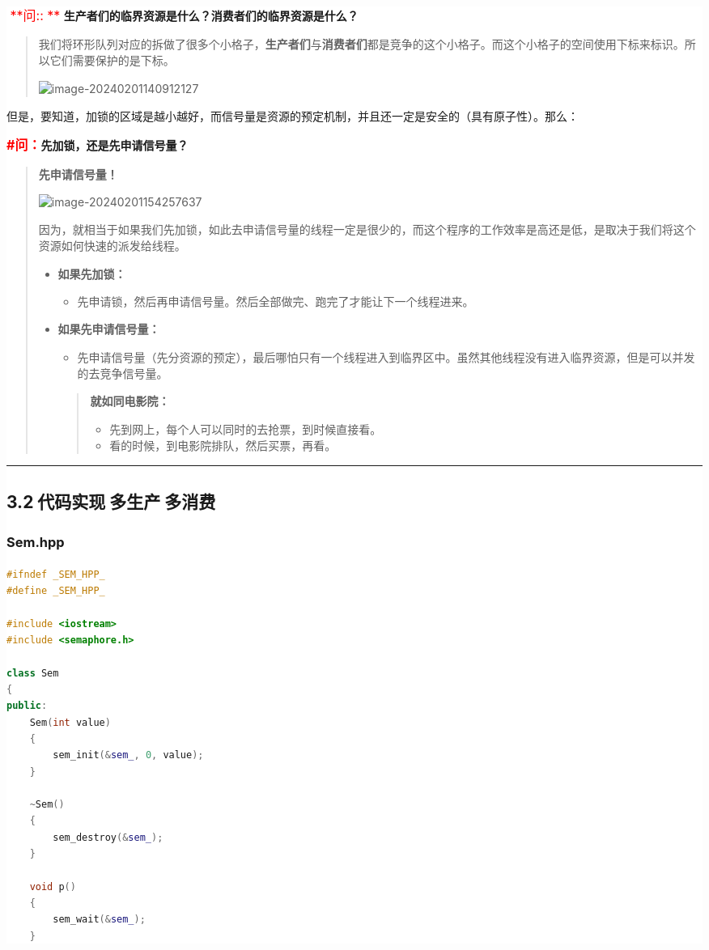 

<font color="red" size="3.5"> **问:: ** </font>**生产者们的临界资源是什么？消费者们的临界资源是什么？**

>  我们将环形队列对应的拆做了很多个小格子，**生产者们**与**消费者们**都是竞争的这个小格子。而这个小格子的空间使用下标来标识。所以它们需要保护的是下标。
>
> ![image-20240201140912127](C:\Users\。\AppData\Roaming\Typora\typora-user-images\image-20240201140912127.png)





但是，要知道，加锁的区域是越小越好，而信号量是资源的预定机制，并且还一定是安全的（具有原子性）。那么：

<font color="red" size="3.5">**#问：**</font>**先加锁，还是先申请信号量？**

>   **先申请信号量！**
>
> ![image-20240201154257637](C:\Users\。\AppData\Roaming\Typora\typora-user-images\image-20240201154257637.png)
>
>    因为，就相当于如果我们先加锁，如此去申请信号量的线程一定是很少的，而这个程序的工作效率是高还是低，是取决于我们将这个资源如何快速的派发给线程。
>
> - **如果先加锁：**
>
>   - 先申请锁，然后再申请信号量。然后全部做完、跑完了才能让下一个线程进来。
>
> - **如果先申请信号量：**
>
>   - 先申请信号量（先分资源的预定），最后哪怕只有一个线程进入到临界区中。虽然其他线程没有进入临界资源，但是可以并发的去竞争信号量。
>
>   > **就如同电影院：**
>   >
>   > - 先到网上，每个人可以同时的去抢票，到时候直接看。
>   > - 看的时候，到电影院排队，然后买票，再看。

---



## 3.2 代码实现 多生产 多消费

### **Sem.hpp**

```c++
#ifndef _SEM_HPP_
#define _SEM_HPP_
 
#include <iostream>
#include <semaphore.h>
 
class Sem
{
public:
    Sem(int value)
    {
        sem_init(&sem_, 0, value);
    }
 
    ~Sem()
    {
        sem_destroy(&sem_);
    }
 
    void p()
    {
        sem_wait(&sem_);
    }
```